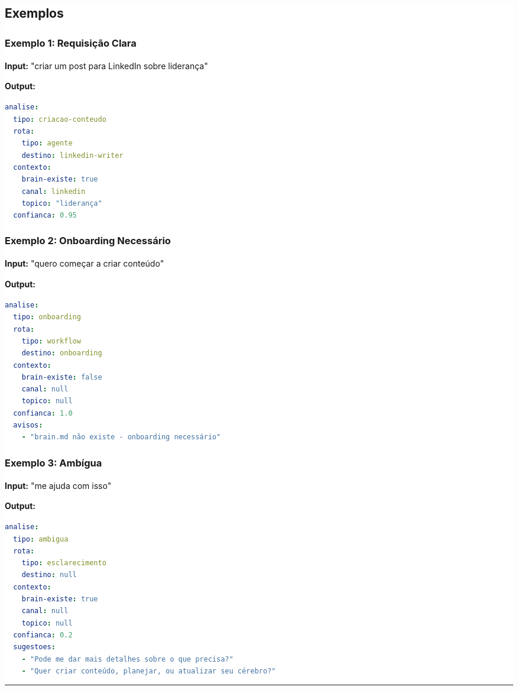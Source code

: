 
## Exemplos

### Exemplo 1: Requisição Clara
**Input:** "criar um post para LinkedIn sobre liderança"

**Output:**
```yaml
analise:
  tipo: criacao-conteudo
  rota:
    tipo: agente
    destino: linkedin-writer
  contexto:
    brain-existe: true
    canal: linkedin
    topico: "liderança"
  confianca: 0.95
```

### Exemplo 2: Onboarding Necessário
**Input:** "quero começar a criar conteúdo"

**Output:**
```yaml
analise:
  tipo: onboarding
  rota:
    tipo: workflow
    destino: onboarding
  contexto:
    brain-existe: false
    canal: null
    topico: null
  confianca: 1.0
  avisos:
    - "brain.md não existe - onboarding necessário"
```

### Exemplo 3: Ambígua
**Input:** "me ajuda com isso"

**Output:**
```yaml
analise:
  tipo: ambigua
  rota:
    tipo: esclarecimento
    destino: null
  contexto:
    brain-existe: true
    canal: null
    topico: null
  confianca: 0.2
  sugestoes:
    - "Pode me dar mais detalhes sobre o que precisa?"
    - "Quer criar conteúdo, planejar, ou atualizar seu cérebro?"
```

---